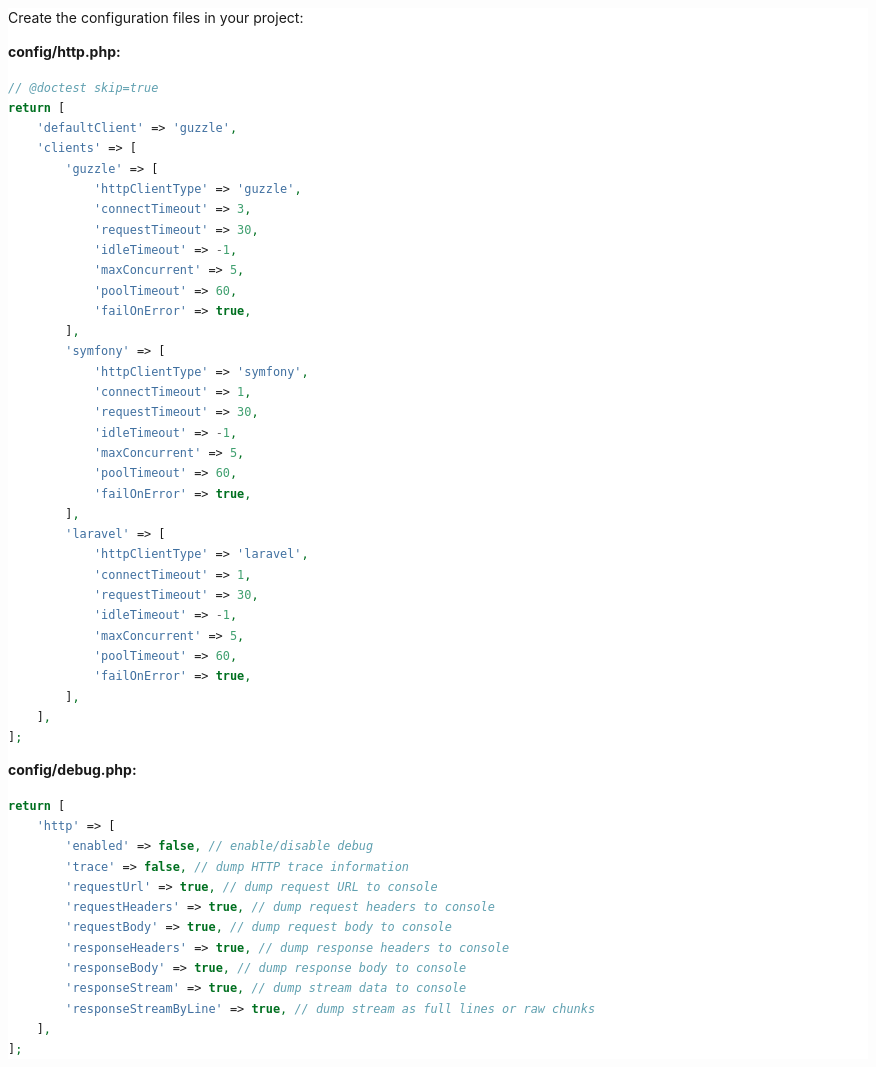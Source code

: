 Create the configuration files in your project:

**config/http.php:**
```php
// @doctest skip=true
return [
    'defaultClient' => 'guzzle',
    'clients' => [
        'guzzle' => [
            'httpClientType' => 'guzzle',
            'connectTimeout' => 3,
            'requestTimeout' => 30,
            'idleTimeout' => -1,
            'maxConcurrent' => 5,
            'poolTimeout' => 60,
            'failOnError' => true,
        ],
        'symfony' => [
            'httpClientType' => 'symfony',
            'connectTimeout' => 1,
            'requestTimeout' => 30,
            'idleTimeout' => -1,
            'maxConcurrent' => 5,
            'poolTimeout' => 60,
            'failOnError' => true,
        ],
        'laravel' => [
            'httpClientType' => 'laravel',
            'connectTimeout' => 1,
            'requestTimeout' => 30,
            'idleTimeout' => -1,
            'maxConcurrent' => 5,
            'poolTimeout' => 60,
            'failOnError' => true,
        ],
    ],
];
```

**config/debug.php:**
```php
return [
    'http' => [
        'enabled' => false, // enable/disable debug
        'trace' => false, // dump HTTP trace information
        'requestUrl' => true, // dump request URL to console
        'requestHeaders' => true, // dump request headers to console
        'requestBody' => true, // dump request body to console
        'responseHeaders' => true, // dump response headers to console
        'responseBody' => true, // dump response body to console
        'responseStream' => true, // dump stream data to console
        'responseStreamByLine' => true, // dump stream as full lines or raw chunks
    ],
];
```
